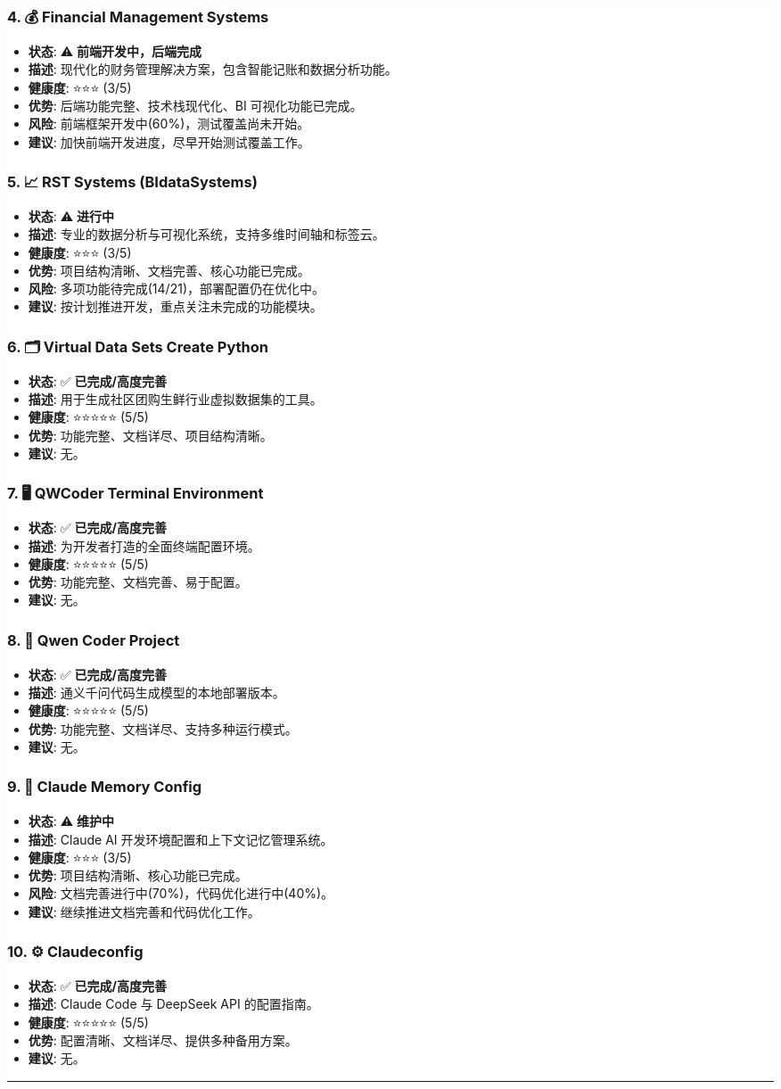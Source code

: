 ### 4. 💰 Financial Management Systems
- **状态**: ⚠️ **前端开发中，后端完成**
- **描述**: 现代化的财务管理解决方案，包含智能记账和数据分析功能。
- **健康度**: ⭐⭐⭐ (3/5)
- **优势**: 后端功能完整、技术栈现代化、BI 可视化功能已完成。
- **风险**: 前端框架开发中(60%)，测试覆盖尚未开始。
- **建议**: 加快前端开发进度，尽早开始测试覆盖工作。

### 5. 📈 RST Systems (BIdataSystems)
- **状态**: ⚠️ **进行中**
- **描述**: 专业的数据分析与可视化系统，支持多维时间轴和标签云。
- **健康度**: ⭐⭐⭐ (3/5)
- **优势**: 项目结构清晰、文档完善、核心功能已完成。
- **风险**: 多项功能待完成(14/21)，部署配置仍在优化中。
- **建议**: 按计划推进开发，重点关注未完成的功能模块。

### 6. 🗂️ Virtual Data Sets Create Python
- **状态**: ✅ **已完成/高度完善**
- **描述**: 用于生成社区团购生鲜行业虚拟数据集的工具。
- **健康度**: ⭐⭐⭐⭐⭐ (5/5)
- **优势**: 功能完整、文档详尽、项目结构清晰。
- **建议**: 无。

### 7. 🖥️ QWCoder Terminal Environment
- **状态**: ✅ **已完成/高度完善**
- **描述**: 为开发者打造的全面终端配置环境。
- **健康度**: ⭐⭐⭐⭐⭐ (5/5)
- **优势**: 功能完整、文档完善、易于配置。
- **建议**: 无。

### 8. 🤖 Qwen Coder Project
- **状态**: ✅ **已完成/高度完善**
- **描述**: 通义千问代码生成模型的本地部署版本。
- **健康度**: ⭐⭐⭐⭐⭐ (5/5)
- **优势**: 功能完整、文档详尽、支持多种运行模式。
- **建议**: 无。

### 9. 🧠 Claude Memory Config
- **状态**: ⚠️ **维护中**
- **描述**: Claude AI 开发环境配置和上下文记忆管理系统。
- **健康度**: ⭐⭐⭐ (3/5)
- **优势**: 项目结构清晰、核心功能已完成。
- **风险**: 文档完善进行中(70%)，代码优化进行中(40%)。
- **建议**: 继续推进文档完善和代码优化工作。

### 10. ⚙️ Claudeconfig
- **状态**: ✅ **已完成/高度完善**
- **描述**: Claude Code 与 DeepSeek API 的配置指南。
- **健康度**: ⭐⭐⭐⭐⭐ (5/5)
- **优势**: 配置清晰、文档详尽、提供多种备用方案。
- **建议**: 无。

---